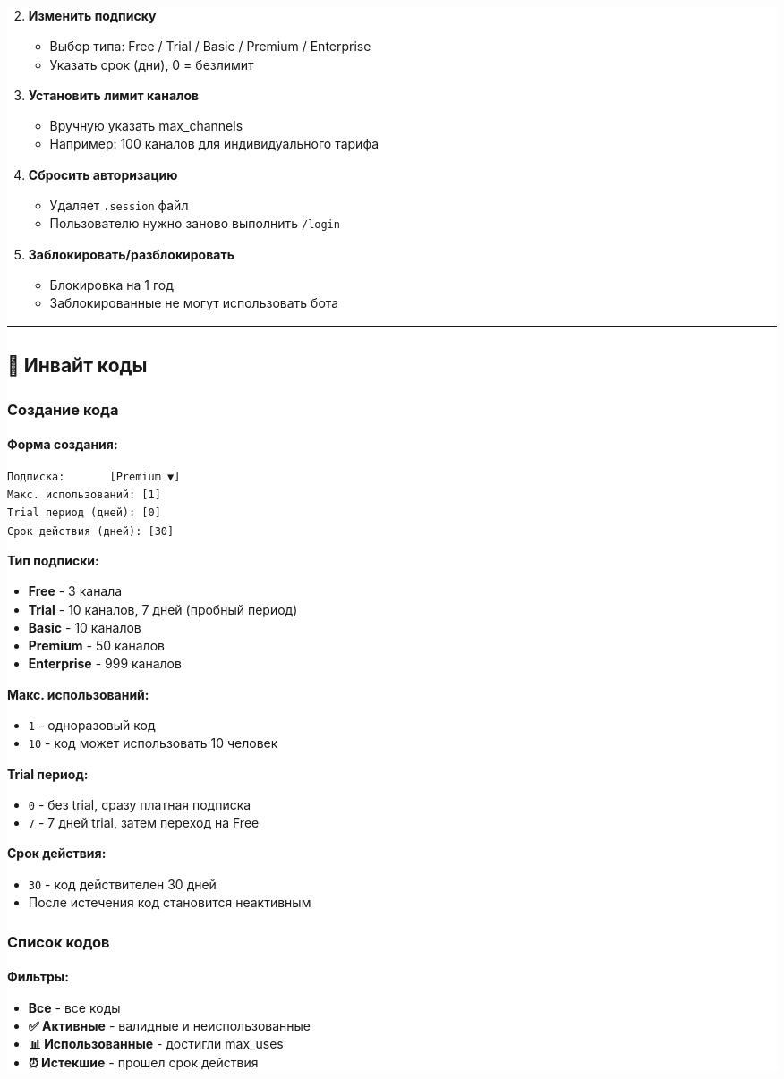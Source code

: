 2. **Изменить подписку**
   - Выбор типа: Free / Trial / Basic / Premium / Enterprise
   - Указать срок (дни), 0 = безлимит

3. **Установить лимит каналов**
   - Вручную указать max_channels
   - Например: 100 каналов для индивидуального тарифа

4. **Сбросить авторизацию**
   - Удаляет `.session` файл
   - Пользователю нужно заново выполнить `/login`

5. **Заблокировать/разблокировать**
   - Блокировка на 1 год
   - Заблокированные не могут использовать бота

---

## 🎫 Инвайт коды

### Создание кода

**Форма создания:**

```
Подписка:       [Premium ▼]
Макс. использований: [1]
Trial период (дней): [0]
Срок действия (дней): [30]
```

**Тип подписки:**
- **Free** - 3 канала
- **Trial** - 10 каналов, 7 дней (пробный период)
- **Basic** - 10 каналов
- **Premium** - 50 каналов
- **Enterprise** - 999 каналов

**Макс. использований:**
- `1` - одноразовый код
- `10` - код может использовать 10 человек

**Trial период:**
- `0` - без trial, сразу платная подписка
- `7` - 7 дней trial, затем переход на Free

**Срок действия:**
- `30` - код действителен 30 дней
- После истечения код становится неактивным

### Список кодов

**Фильтры:**
- **Все** - все коды
- **✅ Активные** - валидные и неиспользованные
- **📊 Использованные** - достигли max_uses
- **⏰ Истекшие** - прошел срок действия
